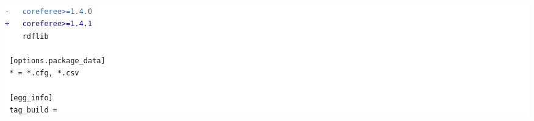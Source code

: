 ```diff
-	coreferee>=1.4.0
+	coreferee>=1.4.1
 	rdflib
 
 [options.package_data]
 * = *.cfg, *.csv
 
 [egg_info]
 tag_build =
```

